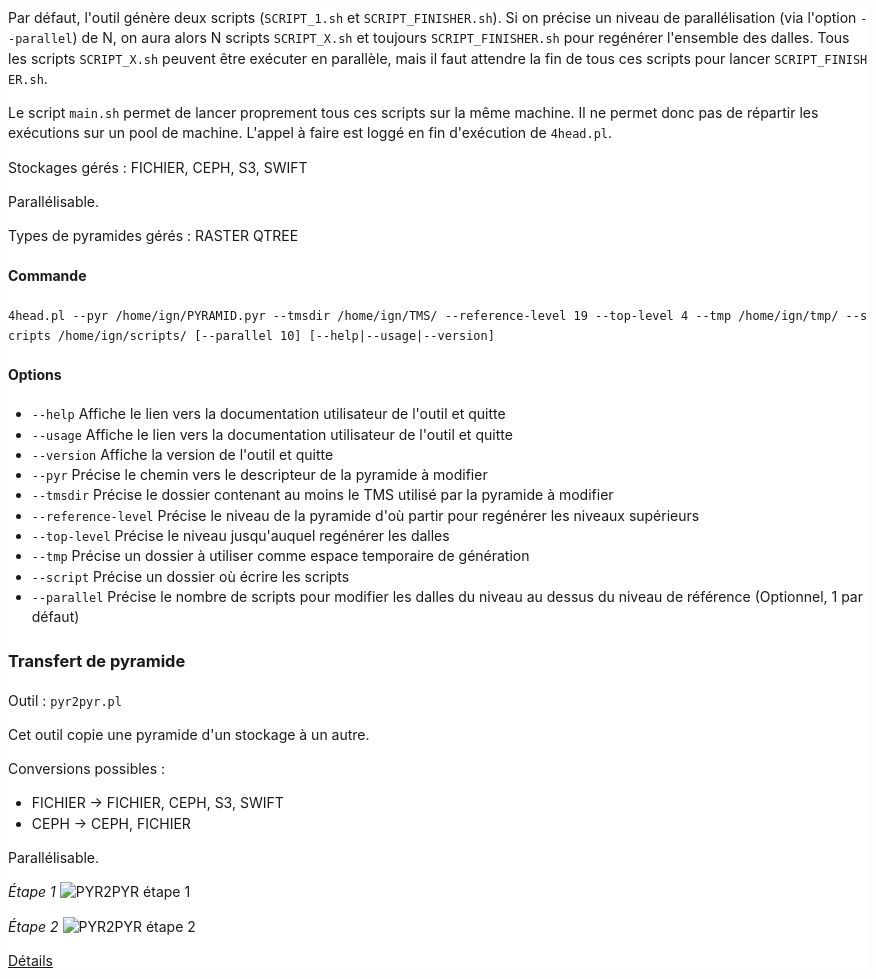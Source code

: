 Par défaut, l'outil génère deux scripts (`SCRIPT_1.sh` et `SCRIPT_FINISHER.sh`). Si on précise un niveau de parallélisation (via l'option `--parallel`) de N, on aura alors N scripts `SCRIPT_X.sh` et toujours `SCRIPT_FINISHER.sh` pour regénérer l'ensemble des dalles. Tous les scripts `SCRIPT_X.sh` peuvent être exécuter en parallèle, mais il faut attendre la fin de tous ces scripts pour lancer `SCRIPT_FINISHER.sh`.

Le script `main.sh` permet de lancer proprement tous ces scripts sur la même machine. Il ne permet donc pas de répartir les exécutions sur un pool de machine. L'appel à faire est loggé en fin d'exécution de `4head.pl`.

Stockages gérés : FICHIER, CEPH, S3, SWIFT

Parallélisable.

Types de pyramides gérés : RASTER QTREE

#### Commande

`4head.pl --pyr /home/ign/PYRAMID.pyr --tmsdir /home/ign/TMS/ --reference-level 19 --top-level 4 --tmp /home/ign/tmp/ --scripts /home/ign/scripts/ [--parallel 10] [--help|--usage|--version]`

#### Options

* `--help` Affiche le lien vers la documentation utilisateur de l'outil et quitte
* `--usage` Affiche le lien vers la documentation utilisateur de l'outil et quitte
* `--version` Affiche la version de l'outil et quitte
* `--pyr` Précise le chemin vers le descripteur de la pyramide à modifier
* `--tmsdir` Précise le dossier contenant au moins le TMS utilisé par la pyramide à modifier
* `--reference-level` Précise le niveau de la pyramide d'où partir pour regénérer les niveaux supérieurs
* `--top-level` Précise le niveau jusqu'auquel regénérer les dalles
* `--tmp` Précise un dossier à utiliser comme espace temporaire de génération
* `--script` Précise un dossier où écrire les scripts
* `--parallel` Précise le nombre de scripts pour modifier les dalles du niveau au dessus du niveau de référence (Optionnel, 1 par défaut)

### Transfert de pyramide

Outil : `pyr2pyr.pl`

Cet outil copie une pyramide d'un stockage à un autre.

Conversions possibles :
* FICHIER -> FICHIER, CEPH, S3, SWIFT
* CEPH -> CEPH, FICHIER

Parallélisable.

_Étape 1_
![PYR2PYR étape 1](../docs/images/ROK4GENERATION/pyr2pyr_part1.png)

_Étape 2_
![PYR2PYR étape 2](../docs/images/ROK4GENERATION/pyr2pyr_part2.png)

[Détails](./main/bin/pyr2pyr.md)

